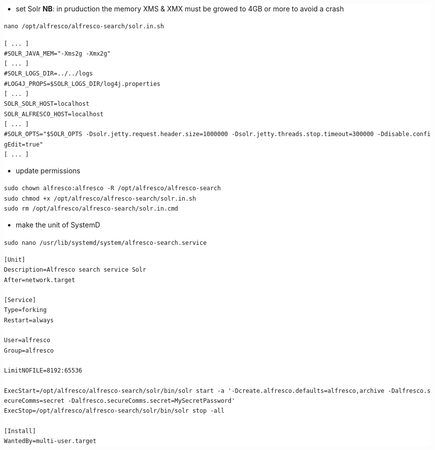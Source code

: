 - set Solr
**NB**: in pruduction the memory XMS & XMX must be growed to 4GB or more to avoid a crash

```
nano /opt/alfresco/alfresco-search/solr.in.sh
```

```
[ ... ]
#SOLR_JAVA_MEM="-Xms2g -Xmx2g"
[ ... ]
#SOLR_LOGS_DIR=../../logs
#LOG4J_PROPS=$SOLR_LOGS_DIR/log4j.properties
[ ... ]
SOLR_SOLR_HOST=localhost
SOLR_ALFRESCO_HOST=localhost
[ ... ]
#SOLR_OPTS="$SOLR_OPTS -Dsolr.jetty.request.header.size=1000000 -Dsolr.jetty.threads.stop.timeout=300000 -Ddisable.configEdit=true"
[ ... ]
```

- update permissions

```
sudo chown alfresco:alfresco -R /opt/alfresco/alfresco-search
sudo chmod +x /opt/alfresco/alfresco-search/solr.in.sh
sudo rm /opt/alfresco/alfresco-search/solr.in.cmd
```

- make the unit of SystemD

```
sudo nano /usr/lib/systemd/system/alfresco-search.service
```

```
[Unit]
Description=Alfresco search service Solr
After=network.target

[Service]
Type=forking
Restart=always

User=alfresco
Group=alfresco

LimitNOFILE=8192:65536

ExecStart=/opt/alfresco/alfresco-search/solr/bin/solr start -a '-Dcreate.alfresco.defaults=alfresco,archive -Dalfresco.secureComms=secret -Dalfresco.secureComms.secret=MySecretPassword'
ExecStop=/opt/alfresco/alfresco-search/solr/bin/solr stop -all

[Install]
WantedBy=multi-user.target
```
